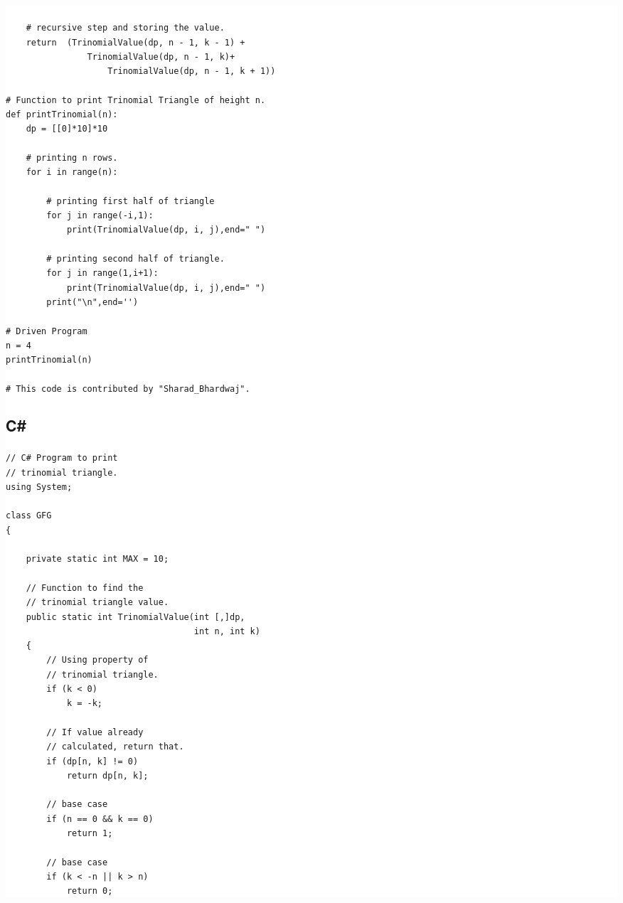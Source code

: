 ```

    # recursive step and storing the value.
    return  (TrinomialValue(dp, n - 1, k - 1) +
                TrinomialValue(dp, n - 1, k)+
                    TrinomialValue(dp, n - 1, k + 1))

# Function to print Trinomial Triangle of height n.
def printTrinomial(n):
    dp = [[0]*10]*10

    # printing n rows.
    for i in range(n):

        # printing first half of triangle
        for j in range(-i,1):
            print(TrinomialValue(dp, i, j),end=" ")

        # printing second half of triangle.
        for j in range(1,i+1):
            print(TrinomialValue(dp, i, j),end=" ")
        print("\n",end='')

# Driven Program
n = 4
printTrinomial(n)

# This code is contributed by "Sharad_Bhardwaj".
```

## **C#**

```
// C# Program to print
// trinomial triangle.
using System;

class GFG
{

    private static int MAX = 10;

    // Function to find the
    // trinomial triangle value.
    public static int TrinomialValue(int [,]dp,
                                     int n, int k)
    {
        // Using property of
        // trinomial triangle.
        if (k < 0)
            k = -k;

        // If value already
        // calculated, return that.
        if (dp[n, k] != 0)
            return dp[n, k];

        // base case
        if (n == 0 && k == 0)
            return 1;

        // base case
        if (k < -n || k > n)
            return 0;
```